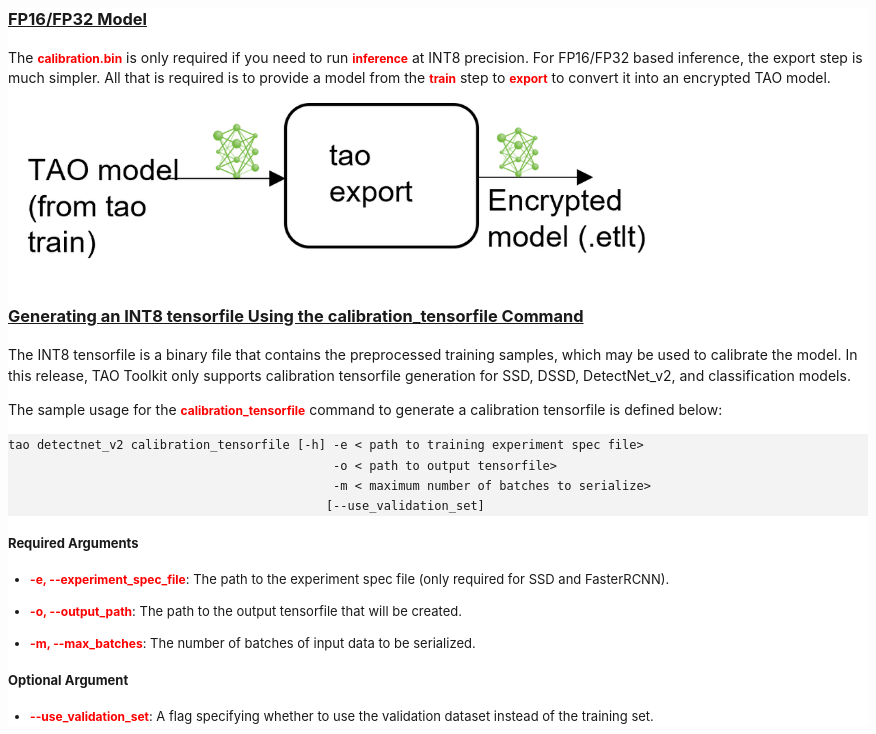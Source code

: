 ### [FP16/FP32 Model](https://docs.nvidia.com/tao/tao-toolkit/text/object_detection/detectnet_v2.html#fp16-fp32-model)

The <span style="color:red;font-weight:700;font-size:12px">calibration.bin</span>  is only required if you need to run <span style="color:red;font-weight:700;font-size:12px">inference</span>  at INT8 precision. For FP16/FP32 based inference, the export step is much simpler. All that is required is to provide a model from the <span style="color:red;font-weight:700;font-size:12px">train</span>  step to <span style="color:red;font-weight:700;font-size:12px">export</span>  to convert it into an encrypted TAO model.

<img src="imgs/fp16_fp32_export.png" width="700">

### [Generating an INT8 tensorfile Using the calibration_tensorfile Command](https://docs.nvidia.com/tao/tao-toolkit/text/object_detection/detectnet_v2.html#generating-an-int8-tensorfile-using-the-calibration-tensorfile-command)

The INT8 tensorfile is a binary file that contains the preprocessed training samples, which may be used to calibrate the model. In this release, TAO Toolkit only supports calibration tensorfile generation for SSD, DSSD, DetectNet_v2, and classification models.

The sample usage for the <span style="color:red;font-weight:700;font-size:12px">calibration_tensorfile</span> command to generate a calibration tensorfile is defined below:

<pre style="background-color:rgba(0, 0, 0, 0.0470588)"><font size="2">tao detectnet_v2 calibration_tensorfile [-h] -e < path to training experiment spec file>
                                             -o < path to output tensorfile>
                                             -m < maximum number of batches to serialize>
                                            [--use_validation_set]
</pre>

#### Required Arguments
* <span style="color:red;font-weight:700;font-size:12px">-e, --experiment_spec_file</span>: The path to the experiment spec file (only required for SSD and FasterRCNN).

* <span style="color:red;font-weight:700;font-size:12px">-o, --output_path</span>: The path to the output tensorfile that will be created.

* <span style="color:red;font-weight:700;font-size:12px">-m, --max_batches</span>: The number of batches of input data to be serialized.

#### Optional Argument
* <span style="color:red;font-weight:700;font-size:12px">--use_validation_set</span>: A flag specifying whether to use the validation dataset instead of the training set.
